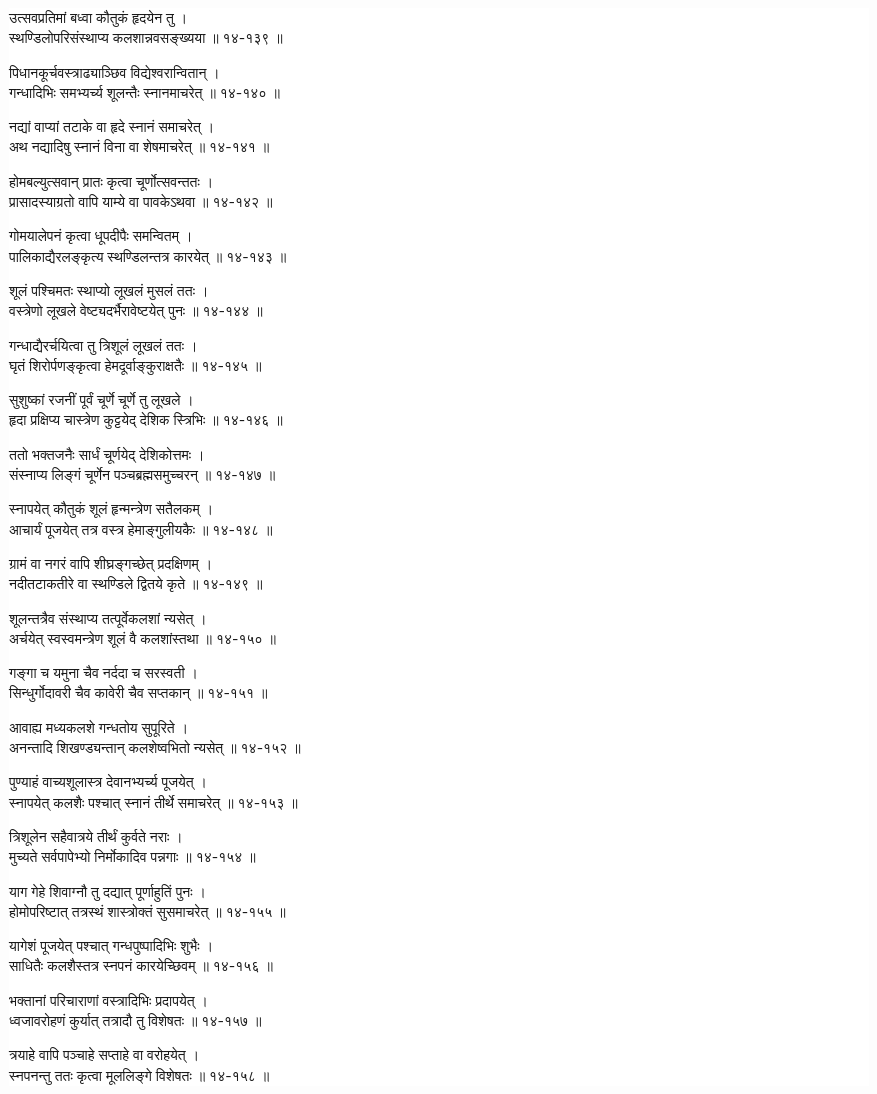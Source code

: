 उत्सवप्रतिमां बध्वा कौतुकं हृदयेन तु ।  
स्थण्डिलोपरिसंस्थाप्य कलशान्नवसङ्ख्यया ॥ १४-१३९ ॥  
  
पिधानकूर्चवस्त्राढ्याञ्छिव विद्येश्वरान्वितान् ।  
गन्धादिभिः समभ्यर्च्य शूलन्तैः स्नानमाचरेत् ॥ १४-१४० ॥  
  
नद्यां वाप्यां तटाके वा हृदे स्नानं समाचरेत् ।  
अथ नद्यादिषु स्नानं विना वा शेषमाचरेत् ॥ १४-१४१ ॥  
  
होमबल्युत्सवान् प्रातः कृत्वा चूर्णोत्सवन्ततः ।  
प्रासादस्याग्रतो वापि याम्ये वा पावकेऽथवा ॥ १४-१४२ ॥  
  
गोमयालेपनं कृत्वा धूपदीपैः समन्वितम् ।  
पालिकाद्यैरलङ्कृत्य स्थण्डिलन्तत्र कारयेत् ॥ १४-१४३ ॥  
  
शूलं पश्चिमतः स्थाप्यो लूखलं मुसलं ततः ।  
वस्त्रेणो लूखले वेष्ट्यदर्भैरावेष्टयेत् पुनः ॥ १४-१४४ ॥  
  
गन्धाद्यैरर्चयित्वा तु त्रिशूलं लूखलं ततः ।  
घृतं शिरोर्पणङ्कृत्वा हेमदूर्वाङ्कुराक्षतैः ॥ १४-१४५ ॥  
  
सुशुष्कां रजनीं पूर्वं चूर्णे चूर्णे तु लूखले ।  
हृदा प्रक्षिप्य चास्त्रेण कुट्टयेद् देशिक स्त्रिभिः ॥ १४-१४६ ॥  
  
ततो भक्तजनैः सार्धं चूर्णयेद् देशिकोत्तमः ।  
संस्नाप्य लिङ्गं चूर्णेन पञ्चब्रह्मसमुच्चरन् ॥ १४-१४७ ॥  
  
स्नापयेत् कौतुकं शूलं हृन्मन्त्रेण सतैलकम् ।  
आचार्यं पूजयेत् तत्र वस्त्र हेमाङ्गुलीयकैः ॥ १४-१४८ ॥  
  
ग्रामं वा नगरं वापि शीघ्रङ्गच्छेत् प्रदक्षिणम् ।  
नदीतटाकतीरे वा स्थण्डिले द्वितये कृते ॥ १४-१४९ ॥  
  
शूलन्तत्रैव संस्थाप्य तत्पूर्वेकलशां न्यसेत् ।  
अर्चयेत् स्वस्वमन्त्रेण शूलं वै कलशांस्तथा ॥ १४-१५० ॥  
  
गङ्गा च यमुना चैव नर्ददा च सरस्वती ।  
सिन्धुर्गोदावरी चैव कावेरी चैव सप्तकान् ॥ १४-१५१ ॥  
  
आवाह्य मध्यकलशे गन्धतोय सुपूरिते ।  
अनन्तादि शिखण्ड्यन्तान् कलशेष्वभितो न्यसेत् ॥ १४-१५२ ॥  
  
पुण्याहं वाच्यशूलास्त्र देवानभ्यर्च्य पूजयेत् ।  
स्नापयेत् कलशैः पश्चात् स्नानं तीर्थे समाचरेत् ॥ १४-१५३ ॥  
  
त्रिशूलेन सहैवात्रये तीर्थं कुर्वते नराः ।  
मुच्यते सर्वपापेभ्यो निर्मोकादिव पन्नगाः ॥ १४-१५४ ॥  
  
याग गेहे शिवाग्नौ तु दद्यात् पूर्णाहुतिं पुनः ।  
होमोपरिष्टात् तत्रस्थं शास्त्रोक्तं सुसमाचरेत् ॥ १४-१५५ ॥  
  
यागेशं पूजयेत् पश्चात् गन्धपुष्पादिभिः शुभैः ।  
साधितैः कलशैस्तत्र स्नपनं कारयेच्छिवम् ॥ १४-१५६ ॥  
  
भक्तानां परिचाराणां वस्त्रादिभिः प्रदापयेत् ।  
ध्वजावरोहणं कुर्यात् तत्रादौ तु विशेषतः ॥ १४-१५७ ॥  
  
त्रयाहे वापि पञ्चाहे सप्ताहे वा वरोहयेत् ।  
स्नपनन्तु ततः कृत्वा मूललिङ्गे विशेषतः ॥ १४-१५८ ॥  
  